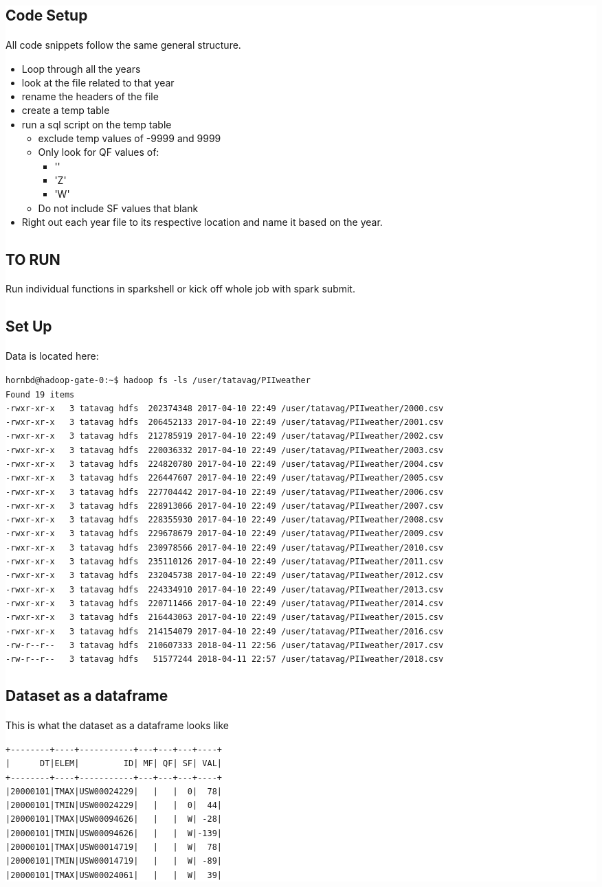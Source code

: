 ## Code Setup

All code snippets follow the same general structure.

- Loop through all the years
- look at the file related to that year
- rename the headers of the file
- create a temp table
- run a sql script on the temp table
    - exclude temp values of -9999 and 9999
    - Only look for QF values of:
        - ''
        - 'Z'
        - 'W'
    - Do not include SF values that blank
- Right out each year file to its respective location and name it based on the year.


## TO RUN

Run individual functions in sparkshell or kick off whole job with spark submit.


## Set Up

Data is located here:

```
hornbd@hadoop-gate-0:~$ hadoop fs -ls /user/tatavag/PIIweather
Found 19 items
-rwxr-xr-x   3 tatavag hdfs  202374348 2017-04-10 22:49 /user/tatavag/PIIweather/2000.csv
-rwxr-xr-x   3 tatavag hdfs  206452133 2017-04-10 22:49 /user/tatavag/PIIweather/2001.csv
-rwxr-xr-x   3 tatavag hdfs  212785919 2017-04-10 22:49 /user/tatavag/PIIweather/2002.csv
-rwxr-xr-x   3 tatavag hdfs  220036332 2017-04-10 22:49 /user/tatavag/PIIweather/2003.csv
-rwxr-xr-x   3 tatavag hdfs  224820780 2017-04-10 22:49 /user/tatavag/PIIweather/2004.csv
-rwxr-xr-x   3 tatavag hdfs  226447607 2017-04-10 22:49 /user/tatavag/PIIweather/2005.csv
-rwxr-xr-x   3 tatavag hdfs  227704442 2017-04-10 22:49 /user/tatavag/PIIweather/2006.csv
-rwxr-xr-x   3 tatavag hdfs  228913066 2017-04-10 22:49 /user/tatavag/PIIweather/2007.csv
-rwxr-xr-x   3 tatavag hdfs  228355930 2017-04-10 22:49 /user/tatavag/PIIweather/2008.csv
-rwxr-xr-x   3 tatavag hdfs  229678679 2017-04-10 22:49 /user/tatavag/PIIweather/2009.csv
-rwxr-xr-x   3 tatavag hdfs  230978566 2017-04-10 22:49 /user/tatavag/PIIweather/2010.csv
-rwxr-xr-x   3 tatavag hdfs  235110126 2017-04-10 22:49 /user/tatavag/PIIweather/2011.csv
-rwxr-xr-x   3 tatavag hdfs  232045738 2017-04-10 22:49 /user/tatavag/PIIweather/2012.csv
-rwxr-xr-x   3 tatavag hdfs  224334910 2017-04-10 22:49 /user/tatavag/PIIweather/2013.csv
-rwxr-xr-x   3 tatavag hdfs  220711466 2017-04-10 22:49 /user/tatavag/PIIweather/2014.csv
-rwxr-xr-x   3 tatavag hdfs  216443063 2017-04-10 22:49 /user/tatavag/PIIweather/2015.csv
-rwxr-xr-x   3 tatavag hdfs  214154079 2017-04-10 22:49 /user/tatavag/PIIweather/2016.csv
-rw-r--r--   3 tatavag hdfs  210607333 2018-04-11 22:56 /user/tatavag/PIIweather/2017.csv
-rw-r--r--   3 tatavag hdfs   51577244 2018-04-11 22:57 /user/tatavag/PIIweather/2018.csv
```

## Dataset as a dataframe
This is what the dataset as a dataframe looks like
```
+--------+----+-----------+---+---+---+----+
|      DT|ELEM|         ID| MF| QF| SF| VAL|
+--------+----+-----------+---+---+---+----+
|20000101|TMAX|USW00024229|   |   |  0|  78|
|20000101|TMIN|USW00024229|   |   |  0|  44|
|20000101|TMAX|USW00094626|   |   |  W| -28|
|20000101|TMIN|USW00094626|   |   |  W|-139|
|20000101|TMAX|USW00014719|   |   |  W|  78|
|20000101|TMIN|USW00014719|   |   |  W| -89|
|20000101|TMAX|USW00024061|   |   |  W|  39|
```